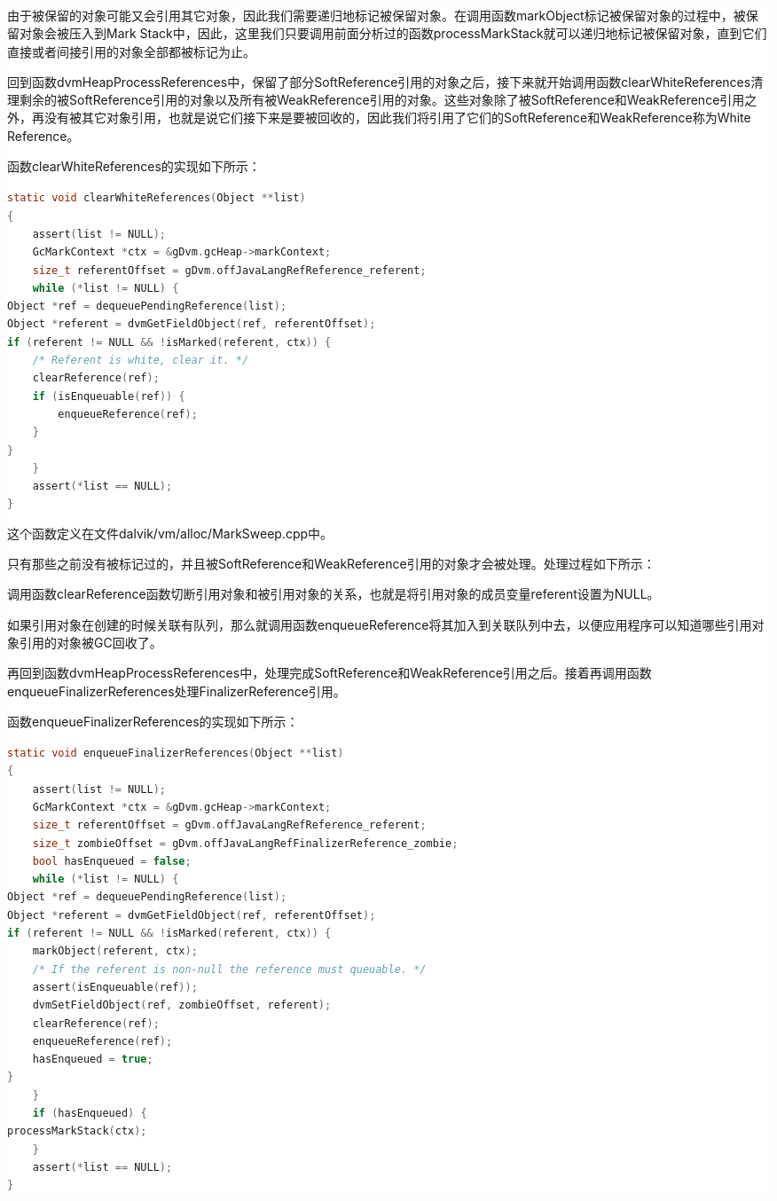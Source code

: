 由于被保留的对象可能又会引用其它对象，因此我们需要递归地标记被保留对象。在调用函数markObject标记被保留对象的过程中，被保留对象会被压入到Mark Stack中，因此，这里我们只要调用前面分析过的函数processMarkStack就可以递归地标记被保留对象，直到它们直接或者间接引用的对象全部都被标记为止。

回到函数dvmHeapProcessReferences中，保留了部分SoftReference引用的对象之后，接下来就开始调用函数clearWhiteReferences清理剩余的被SoftReference引用的对象以及所有被WeakReference引用的对象。这些对象除了被SoftReference和WeakReference引用之外，再没有被其它对象引用，也就是说它们接下来是要被回收的，因此我们将引用了它们的SoftReference和WeakReference称为White Reference。

函数clearWhiteReferences的实现如下所示：

```c
static void clearWhiteReferences(Object **list)  
{  
    assert(list != NULL);  
    GcMarkContext *ctx = &gDvm.gcHeap->markContext;  
    size_t referentOffset = gDvm.offJavaLangRefReference_referent;  
    while (*list != NULL) {  
Object *ref = dequeuePendingReference(list);  
Object *referent = dvmGetFieldObject(ref, referentOffset);  
if (referent != NULL && !isMarked(referent, ctx)) {  
    /* Referent is white, clear it. */  
    clearReference(ref);  
    if (isEnqueuable(ref)) {  
        enqueueReference(ref);  
    }  
}  
    }  
    assert(*list == NULL);  
}  
```
这个函数定义在文件dalvik/vm/alloc/MarkSweep.cpp中。

只有那些之前没有被标记过的，并且被SoftReference和WeakReference引用的对象才会被处理。处理过程如下所示：

调用函数clearReference函数切断引用对象和被引用对象的关系，也就是将引用对象的成员变量referent设置为NULL。

如果引用对象在创建的时候关联有队列，那么就调用函数enqueueReference将其加入到关联队列中去，以便应用程序可以知道哪些引用对象引用的对象被GC回收了。

再回到函数dvmHeapProcessReferences中，处理完成SoftReference和WeakReference引用之后。接着再调用函数enqueueFinalizerReferences处理FinalizerReference引用。

函数enqueueFinalizerReferences的实现如下所示：

```c
static void enqueueFinalizerReferences(Object **list)  
{  
    assert(list != NULL);  
    GcMarkContext *ctx = &gDvm.gcHeap->markContext;  
    size_t referentOffset = gDvm.offJavaLangRefReference_referent;  
    size_t zombieOffset = gDvm.offJavaLangRefFinalizerReference_zombie;  
    bool hasEnqueued = false;  
    while (*list != NULL) {  
Object *ref = dequeuePendingReference(list);  
Object *referent = dvmGetFieldObject(ref, referentOffset);  
if (referent != NULL && !isMarked(referent, ctx)) {  
    markObject(referent, ctx);  
    /* If the referent is non-null the reference must queuable. */  
    assert(isEnqueuable(ref));  
    dvmSetFieldObject(ref, zombieOffset, referent);  
    clearReference(ref);  
    enqueueReference(ref);  
    hasEnqueued = true;  
}  
    }  
    if (hasEnqueued) {  
processMarkStack(ctx);  
    }  
    assert(*list == NULL);  
}  
```